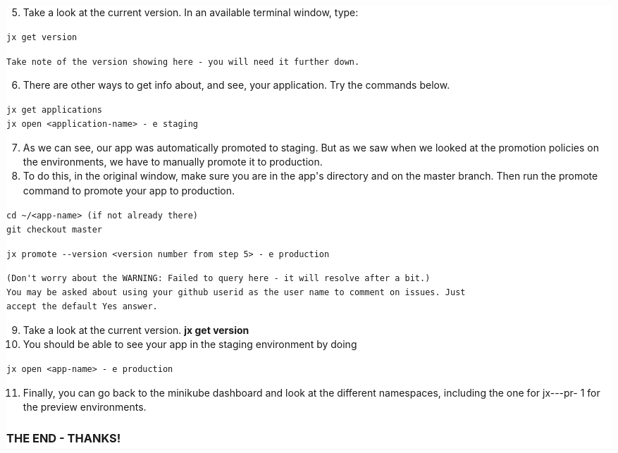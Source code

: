 
5. Take a look at the current version. In an available terminal window, type:

```
jx get version
```
```
Take note of the version showing here - you will need it further down.
```
6. There are other ways to get info about, and see, your application. Try the commands below.

```
jx get applications
jx open <application-name> - e staging
```
7. As we can see, our app was automatically promoted to staging. But as we saw when we looked
    at the promotion policies on the environments, we have to manually promote it to production.
8. To do this, in the original window, make sure you are in the app's directory and on the master
    branch. Then run the promote command to promote your app to production.

```
cd ~/<app-name> (if not already there)
git checkout master
```
```
jx promote --version <version number from step 5> - e production
```
```
(Don't worry about the WARNING: Failed to query here - it will resolve after a bit.)
You may be asked about using your github userid as the user name to comment on issues. Just
accept the default Yes answer.
```

9. Take a look at the current version.
    **jx get version**
10. You should be able to see your app in the staging environment by doing

```
jx open <app-name> - e production
```
11. Finally, you can go back to the minikube dashboard and look at the different namespaces,
    including the one for jx-<github userikd>-<project name>-pr- 1 for the preview environments.

### THE END - THANKS!